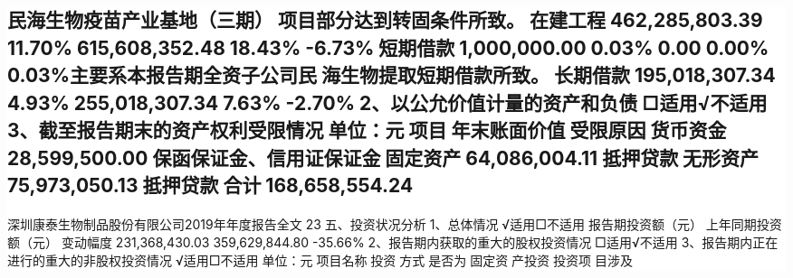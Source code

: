 民海生物疫苗产业基地（三期）
项目部分达到转固条件所致。
在建工程
462,285,803.39
11.70%
615,608,352.48
18.43%
-6.73%
短期借款
1,000,000.00
0.03%
0.00
0.00%
0.03%主要系本报告期全资子公司民
海生物提取短期借款所致。
长期借款
195,018,307.34
4.93%
255,018,307.34
7.63%
-2.70%
2、以公允价值计量的资产和负债
□适用√不适用
3、截至报告期末的资产权利受限情况
单位：元
项目
年末账面价值
受限原因
货币资金
28,599,500.00
保函保证金、信用证保证金
固定资产
64,086,004.11
抵押贷款
无形资产
75,973,050.13
抵押贷款
合计
168,658,554.24
-
深圳康泰生物制品股份有限公司2019年年度报告全文
23
五、投资状况分析
1、总体情况
√适用□不适用
报告期投资额（元）
上年同期投资额（元）
变动幅度
231,368,430.03
359,629,844.80
-35.66%
2、报告期内获取的重大的股权投资情况
□适用√不适用
3、报告期内正在进行的重大的非股权投资情况
√适用□不适用
单位：元
项目名称
投资
方式
是否为
固定资
产投资
投资项
目涉及